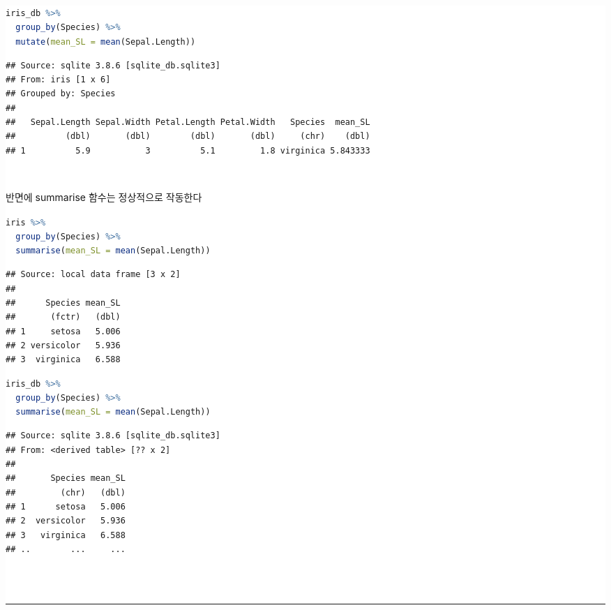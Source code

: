 
```r
iris_db %>% 
  group_by(Species) %>% 
  mutate(mean_SL = mean(Sepal.Length))
```

```
## Source: sqlite 3.8.6 [sqlite_db.sqlite3]
## From: iris [1 x 6]
## Grouped by: Species 
## 
##   Sepal.Length Sepal.Width Petal.Length Petal.Width   Species  mean_SL
##          (dbl)       (dbl)        (dbl)       (dbl)     (chr)    (dbl)
## 1          5.9           3          5.1         1.8 virginica 5.843333
```

<br />

반면에 summarise 함수는 정상적으로 작동한다


```r
iris %>% 
  group_by(Species) %>% 
  summarise(mean_SL = mean(Sepal.Length))
```

```
## Source: local data frame [3 x 2]
## 
##      Species mean_SL
##       (fctr)   (dbl)
## 1     setosa   5.006
## 2 versicolor   5.936
## 3  virginica   6.588
```

```r
iris_db %>% 
  group_by(Species) %>% 
  summarise(mean_SL = mean(Sepal.Length))
```

```
## Source: sqlite 3.8.6 [sqlite_db.sqlite3]
## From: <derived table> [?? x 2]
## 
##       Species mean_SL
##         (chr)   (dbl)
## 1      setosa   5.006
## 2  versicolor   5.936
## 3   virginica   6.588
## ..        ...     ...
```

<br />
<br />

---